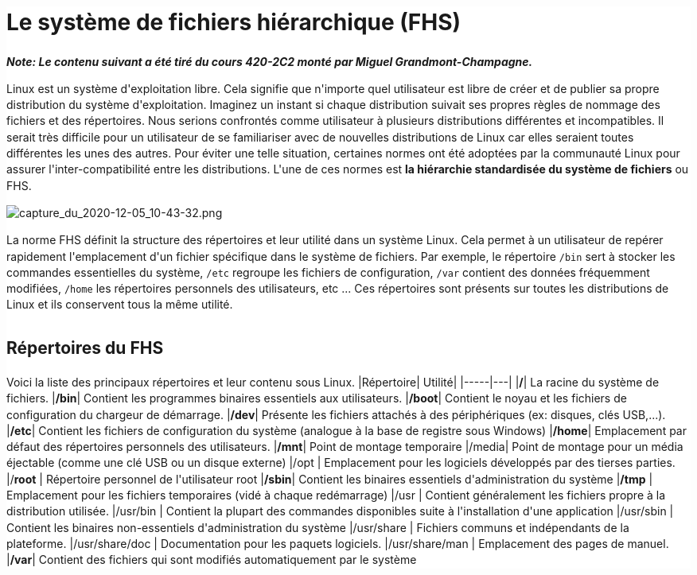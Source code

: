 # Le système de fichiers hiérarchique (FHS)

***Note: Le contenu suivant a été tiré du cours 420-2C2 monté par Miguel Grandmont-Champagne.***

Linux est un système d'exploitation libre. Cela signifie que n'importe quel utilisateur est libre de créer et de publier sa propre distribution du système d'exploitation. Imaginez un instant si chaque distribution suivait ses propres règles de nommage des fichiers et des répertoires. Nous serions confrontés comme utilisateur  à plusieurs distributions différentes et incompatibles. Il serait très difficile pour un utilisateur de se familiariser avec de nouvelles distributions de Linux car elles seraient toutes différentes les unes des autres.
Pour éviter une telle situation, certaines normes ont été adoptées par la communauté Linux pour assurer l'inter-compatibilité entre les distributions. L'une de ces normes est **la hiérarchie standardisée du système de fichiers** ou FHS.

![capture_du_2020-12-05_10-43-32.png](/static/images/AL1/rechercher_infos_fs/capture_du_2020-12-05_10-43-32.png)


La norme FHS définit la structure des répertoires et leur utilité dans un système Linux. Cela permet à un utilisateur de repérer rapidement l'emplacement d'un fichier spécifique dans le système de fichiers. Par exemple, le répertoire `/bin` sert à stocker les commandes essentielles du système, `/etc` regroupe les fichiers de configuration, `/var` contient des données fréquemment modifiées, `/home` les répertoires personnels des utilisateurs, etc ... Ces répertoires sont présents sur toutes les distributions de Linux et ils conservent tous la même utilité.

## Répertoires du FHS
Voici la liste des principaux répertoires et leur contenu sous Linux.
|Répertoire| Utilité|
|-----|---|
|**/**|	La racine du système de fichiers.
|**/bin**|	Contient les programmes binaires essentiels aux utilisateurs.
|**/boot**|	Contient le noyau et les fichiers de configuration du chargeur de démarrage.
|**/dev**|	Présente les fichiers attachés à des périphériques (ex: disques, clés USB,...).
|**/etc**|	Contient les fichiers de configuration du système (analogue à la base de registre sous Windows)
|**/home**|	Emplacement par défaut des répertoires personnels des utilisateurs.
|**/mnt**|	Point de montage temporaire 
|/media|	Point de montage pour un média éjectable (comme une clé USB ou un disque externe)
|/opt	| Emplacement pour les logiciels développés par des tierses parties.
|/**root** |	Répertoire personnel de l'utilisateur root
|**/sbin**|	Contient les binaires essentiels d'administration du système
|**/tmp** |	Emplacement pour les fichiers temporaires (vidé à chaque redémarrage)
|/usr |	Contient généralement les fichiers propre à la distribution utilisée.
|/usr/bin |	Contient la plupart des commandes disponibles suite à l'installation d'une application
|/usr/sbin |	Contient les binaires non-essentiels d'administration du système
|/usr/share |	Fichiers communs et indépendants de la plateforme.
|/usr/share/doc |	Documentation pour les paquets logiciels.
|/usr/share/man |	Emplacement des pages de manuel.
|**/var**|	Contient des fichiers qui sont modifiés automatiquement par le système
